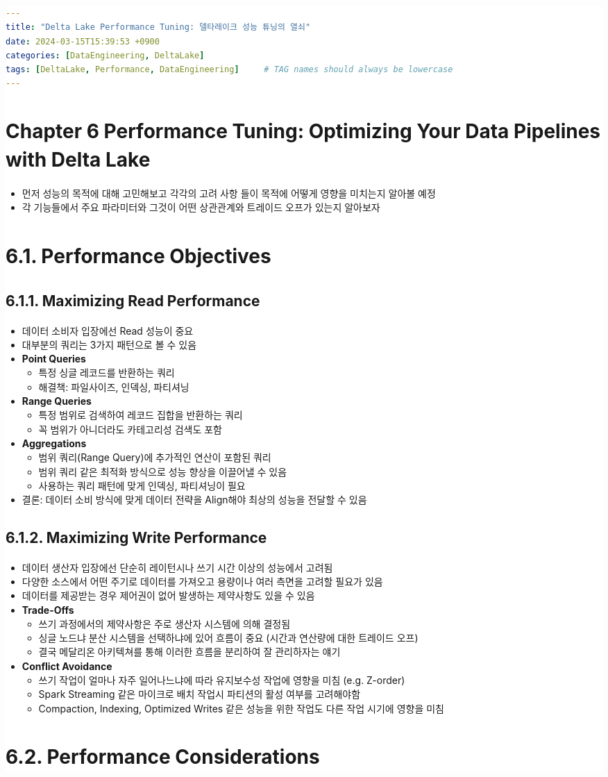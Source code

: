 ```yaml
---
title: "Delta Lake Performance Tuning: 델타레이크 성능 튜닝의 열쇠"
date: 2024-03-15T15:39:53 +0900
categories: [DataEngineering, DeltaLake]
tags: [DeltaLake, Performance, DataEngineering]     # TAG names should always be lowercase
---
```



# Chapter 6 Performance Tuning: Optimizing Your Data Pipelines with Delta Lake

- 먼저 성능의 목적에 대해 고민해보고 각각의 고려 사항 들이 목적에 어떻게 영향을 미치는지 알아볼 예정
- 각 기능들에서 주요 파라미터와 그것이 어떤 상관관계와 트레이드 오프가 있는지 알아보자

# 6.1. Performance Objectives

## 6.1.1. Maximizing Read Performance

- 데이터 소비자 입장에선 Read 성능이 중요
- 대부분의 쿼리는 3가지 패턴으로 볼 수 있음
- **Point Queries**
    - 특정 싱글 레코드를 반환하는 쿼리
    - 해결책: 파일사이즈, 인덱싱, 파티셔닝
- **Range Queries**
    - 특정 범위로 검색하여 레코드 집합을 반환하는 쿼리
    - 꼭 범위가 아니더라도 카테고리성 검색도 포함
- **Aggregations**
    - 범위 쿼리(Range Query)에 추가적인 연산이 포함된 쿼리
    - 범위 쿼리 같은 최적화 방식으로 성능 향상을 이끌어낼 수 있음
    - 사용하는 쿼리 패턴에 맞게 인덱싱, 파티셔닝이 필요
- 결론: 데이터 소비 방식에 맞게 데이터 전략을 Align해야 최상의 성능을 전달할 수 있음

## 6.1.2. Maximizing Write Performance

- 데이터 생산자 입장에선 단순히 레이턴시나 쓰기 시간 이상의 성능에서 고려됨
- 다양한 소스에서 어떤 주기로 데이터를 가져오고 용량이나 여러 측면을 고려할 필요가 있음
- 데이터를 제공받는 경우 제어권이 없어 발생하는 제약사항도 있을 수 있음
- **Trade-Offs**
    - 쓰기 과정에서의 제약사항은 주로 생산자 시스템에 의해 결정됨
    - 싱글 노드냐 분산 시스템을 선택하냐에 있어 흐름이 중요 (시간과 연산량에 대한 트레이드 오프)
    - 결국 메달리온 아키텍쳐를 통해 이러한 흐름을 분리하여 잘 관리하자는 얘기
- **Conflict Avoidance**
    - 쓰기 작업이 얼마나 자주 일어나느냐에 따라 유지보수성 작업에 영향을 미침 (e.g. Z-order)
    - Spark Streaming 같은 마이크로 배치 작업시 파티션의 활성 여부를 고려해야함
    - Compaction, Indexing, Optimized Writes 같은 성능을 위한 작업도 다른 작업 시기에 영향을 미침

# 6.2. Performance Considerations
